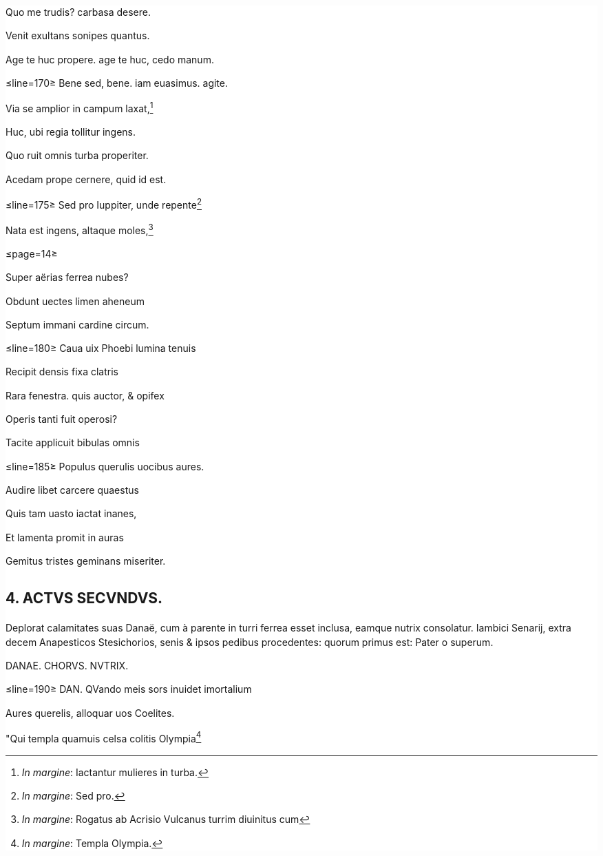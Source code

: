 Quo me trudis? carbasa desere.

Venit exultans sonipes quantus.

Age te huc propere. age te huc, cedo manum.

≤line=170≥ Bene sed, bene. iam euasimus. agite.

Via se amplior in campum laxat,[^26]

Huc, ubi regia tollitur ingens.

Quo ruit omnis turba properiter.

Acedam prope cernere, quid id est.

≤line=175≥ Sed pro Iuppiter, unde repente[^27]

Nata est ingens, altaque moles,[^28]

≤page=14≥

Super aërias ferrea nubes?

Obdunt uectes limen aheneum

Septum immani cardine circum.

≤line=180≥ Caua uix Phoebi lumina tenuis

Recipit densis fixa clatris

Rara fenestra. quis auctor, & opifex

Operis tanti fuit operosi?

Tacite applicuit bibulas omnis

≤line=185≥ Populus querulis uocibus aures.

Audire libet carcere quaestus

Quis tam uasto iactat inanes,

Et lamenta promit in auras

Gemitus tristes geminans miseriter.

## 4. ACTVS SECVNDVS.

Deplorat calamitates suas Danaë, cum à parente in turri ferrea esset
inclusa, eamque nutrix consolatur. Iambici Senarij, extra decem
Anapesticos Stesichorios, senis & ipsos pedibus procedentes: quorum
primus est: Pater o superum.

DANAE. CHORVS. NVTRIX.

≤line=190≥ DAN. QVando meis sors inuidet imortalium

Aures querelis, alloquar uos Coelites.

"Qui templa quamuis celsa colitis Olympia[^29]


[^1]: *In* *margine*: Cernere nuptias ferro, pro nuptiis dimicare.
[^2]: *In* *margine*: Heroicae iuuentutis studia.
[^3]: *In* *margine*: Aëriuagae
[^4]: *In* *margine*: Celeripedes.
[^5]: *In* *margine*: Claret. clarum est.
[^6]: *In* *margine*: Carmen, in quo uoces ab eadem littera omnes
[^7]: *In* *margine*: Pythonis serpentis effigiem auream Acrisius
[^8]: *In* *margine*: Succollare est ceruicem oneri supponere. et arguit
[^9]: *In* *margine*: Perseus is est Iouis et Danaes filius, qui
[^10]: *In* *margine*: Iam iam. miserantis interiectio
[^11]: *In* *margine*: Incomplexa.
[^12]: *In* *margine*: Abremigare est, ubi quis se remis alicunde
[^13]: *In* *margine*: Segnipes Vulcanus.
[^14]: *In* *margine*: Indormire causae.
[^15]: *In* *margine*: Cyclopes, ut iam est in fabulis, Argiua moenia
[^16]: *In* *margine*: Pudor repudij.
[^17]: *In* *margine*: Pauones Iunonis currum trahunt.
[^18]: *In* *margine*: Galeae comantes
[^19]: *In* *margine*: Senium contumeliose à mulieribus dictum est.
[^20]: *In* *margine*: Ergo, id est, causa.
[^21]: *In* *margine*: Danaes pulchritudo.
[^22]: *In margine*: Myrrha amore patris capta.
[^23]: *In* *margine*: Miseram.
[^24]: *In* *margine*: Danaën intelligit. \[\< Danën\]
[^25]: *In* *margine*: Sine. turbam rogat Chorus, permittat sibi
[^26]: *In* *margine*: Iactantur mulieres in turba.
[^27]: *In* *margine*: Sed pro.
[^28]: *In* *margine*: Rogatus ab Acrisio Vulcanus turrim diuinitus cum
[^29]: *In* *margine*: Templa Olympia.
[^30]: *In* *margine*: Innumerabiles deorum oculi quibus illi facta
[^31]: *In* *margine*: NV.
[^32]: *In* *margine*: Regina. Mater Danaës
[^33]: *In* *margine*: Scylla Niso parenti capillum aureum subduxit.
[^34]: *In* *margine*: Galea. Unde galerita dicitur genus auiculae.
[^35]: *In* *margine*: Agricola auis. Multiuaga.
[^36]: *In* *margine*: Messem metere.
[^37]: *In* *margine*: Sic. Laqueo suspensa.
[^38]: *In* *margine*: Ipsa Danae uult sibi esse atropos.
[^39]: *In* *margine*: Pro lacertis. mariti.
[^40]: *In* *margine*: Fletibus. Danaes.
[^41]: *In* *margine*: Sicui. Aliquem e procis significat.
[^42]: *In* *margine*: Praefica mulier, quae conducta plorat in funere.
[^43]: *In* *margine*: Mea tu: clamantis est hoc.
[^44]: *In* *margine*: Ante labores.
[^45]: *In* *margine*: Lethe fluuius obliuia induat.
[^46]: *In* *margine*: Caeteroquin, idem est, quod alioquin: utroque
[^47]: *In* *margine*: Multi homines erunt post mortem aut Tigres aut
[^48]: *In* *margine*: Complures apud inferos Tantali, Tityri, Sisyphi,
[^49]: *In* *margine*: Noctiquerula. Cuiusmodi est bubo, aliaeque aues
[^50]: *In* *margine*: Calisto Lycaonis filia in ursam, deinde in sydus
[^51]: *In* *margine*: Io Inachi filia ab Aegyptiis inter deas
[^52]: *In* *margine*: Crathis muros alluit Cosentiae urbis.
[^53]: *In* *margine*: Syla Cosentina caeteris Italiae syluis
[^54]: *In* *margine*: Speculae. paruae spei Plautus utitur, & Cicero.
[^55]: *In* *margine*: Mouere immota.
[^56]: *In* *margine*: Decollare est aliquid è collo eximere. uetus
[^57]: *In* *margine*: Centipes.
[^58]: *In* *margine*: Veste Phrygia nihil apud antiquos speciosius.
[^59]: *In* *margine*: Serens. à quo appellatum est sertum.
[^60]: *In* *margine*: Loton sonoram. tibiae periphrasis.
[^61]: *In* *margine*: Meditari.
[^62]: *In* *margine*: Specula liquentia, pro aquis posita ubi se
[^63]: *In* *margine*: Querar et ego. ut tibicen adulescens..
[^64]: *In* *margine*: Sipylus mons semper lachrymosus.
[^65]: *In* *margine*: Luscinia.
[^66]: *In* *margine*: Vimine leui. Caueam significat. et respexit ad
[^67]: *In* *margine*: Puer Iunonius. Vulcanus Iunonis filius.
[^68]: *In* *margine*: Aureum simulacrum Vulcani.
[^69]: *In* *margine*: Vulcano pecudes claudae caedebantur.
[^70]: *In* *margine*: Popae uictimas feriebant.
[^71]: *In* *margine*: Fusile opus
[^72]: *In* *margine*: Litteratis. inscriptis. sic Plaut.
[^73]: *In* *margine*: Semine ex illius. Cerberus est is qui Pirithoum
[^74]: *In* *margine*: Puer pro filio.
[^75]: *In* *margine*: Vulcanus Iouis ex Iunone filius reliqui fratres è
[^76]: *In* *margine*: Fulmen qui et quando inuenit
[^77]: *In* *margine*: Martis suspendium.
[^78]: *In* *margine*: Notae Cressae, id est, optimae, ut est uinum
[^79]: *In* *margine*: Methymnaeus ager uino abundans.
[^80]: *In* *margine*: Summanus diuitiarum deus.
[^81]: *In* *margine*: Abantis. Ex quo natus fuit Acrisius, capitulum
[^82]: *In* *margine*: Cyclopion diminutiuum est.
[^83]: *In* *margine*: Maronaeum uinum Vlisses dedit Polyphemo.
[^84]: *In* *margine*: Orion cum hospitis filiam uitiasset, atque
[^85]: *In* *margine*: Mercedula blandientis hic est, non contemnentis.
[^86]: *In* *margine*: Polyphemi liberalitas in socios
[^87]: *In* *margine*: Excetra hydra dicitur graece.
[^88]: *In* *margine*: Pro foribus cellae uinariae, quam Bachi aedem
[^89]: *In* *margine*: Polyphemus Bacchi sacerdos.
[^90]: *In* *margine*: Bibulum Cyclopem Poliphemus pede pressum
[^91]: *In* *margine*: Tria sunt in his duobus carminibus uerba
[^92]: *In* *margine*: Circumsiliamus quam aliorum omnium altissimus
[^93]: *In* *margine*: Vita. non oculo, ut prius.
[^94]: *In* *margine*: Polyphemus dentes habet exertos, ut semper.
[^95]: *In* *margine*: Nares Polyphemi, et aures patulae.
[^96]: *In* *margine*: Crepitantes. Quod inter bibendum nonnumquam fit à
[^97]: *In* *margine*: Glaucus ab Aesculapio in uitam reuocatus.
[^98]: *In* *margine*: Lapithae ebrij in puellas uim fecerunt.
[^99]: *In* *margine*: Pluto Proserpinam rapuit.
[^100]: *In* *margine*: Pelagiuolans.
[^101]: *In* *margine*: Quae fiunt ab hominibus, scribit ipse Iuppiter
[^102]: *In* *margine*: Supremus superum.
[^103]: *In* *margine*: Iris pluuiosa.
[^104]: *In* *margine*: Coerulea ueste Graecae mulieres inducebantur in
[^105]: *In* *margine*: Mica. id quod fulget in arena.
[^106]: *In* *margine*: Resiliens. ut pola.
[^107]: *In* *margine*: Perseus à diis ipsis armatus Medusam interfecit,
[^108]: *In* *margine*: Hominis imago lapidea omnium maxima.
[^109]: *In* *margine*: Hoc cum fieret, ab Acrisio, ut iam diceretur,
[^110]: *In* *margine*: Arduae. Nulla est uox, quae tam prope accedat ad
[^111]: *In* *margine*: Danaë in Latium, ubi Roma est gentium quondam
[^112]: *In* *margine*: Relinquere reliqua
[^113]: *In* *margine*: Expectorare antiquum est uerbum.
[^114]: *In* *margine*: Volucris pusilla. Quae noctu lucens, Pygolampis
[^115]: *In* *margine*: Amor oculorum loco geminas habet stellas.
[^116]: *In* *margine*: Cupido eloquens.
[^117]: *In* *margine*: Loqui infanda.
[^118]: In margine: *\**Visus fuit. tunc illos uidit Acrisius, cum
[^119]: *In* *margine*: Clauis adamantina.
[^120]: *In* *margine*: Parens parricida filiae.
[^121]: *In* *margine*: Nulla, pro non.
[^122]: *In* *margine*: Phocas. uaticinatur hic chorus Danaë enim à
[^123]: *In* *margine*: Britomartis Iouis et Charmes filia Minoem
[^124]: *In* *margine*: Amphitrite. Neptuni uxor.
[^125]: *In* *margine*: Cadmeis. Ino Cadmi filia furentem maritum cum
[^126]: *In* *margine*: Musam rogat chorus hanc uelit Tragoediam